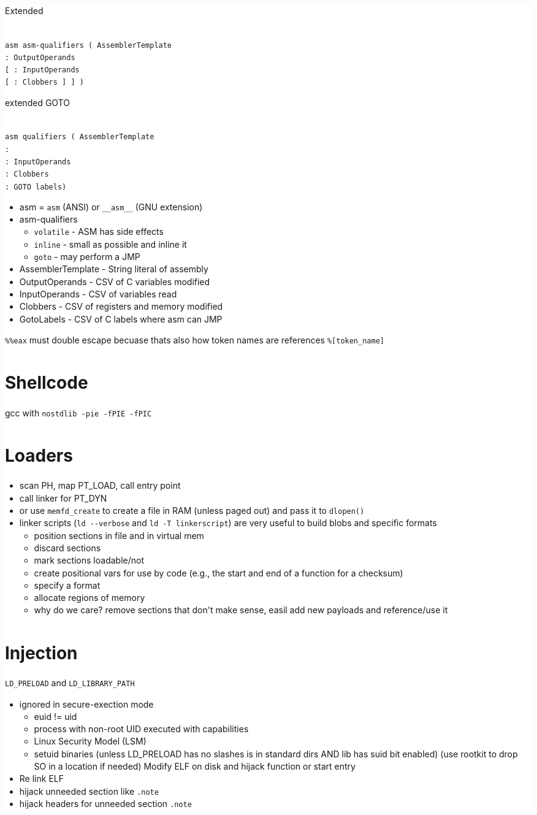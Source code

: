 Extended
```

asm asm-qualifiers ( AssemblerTemplate
: OutputOperands
[ : InputOperands
[ : Clobbers ] ] )
```

extended GOTO
```

asm qualifiers ( AssemblerTemplate
:
: InputOperands
: Clobbers 
: GOTO labels)
```

- asm = `asm` (ANSI) or `__asm__` (GNU extension)
- asm-qualifiers
	- `volatile` - ASM has side effects
	- `inline` - small as possible and inline it
	-  `goto` - may perform a JMP
- AssemblerTemplate - String literal of assembly
- OutputOperands - CSV of C variables modified
- InputOperands - CSV of variables read
- Clobbers - CSV of registers and memory modified
- GotoLabels - CSV of C labels where asm can JMP

`%%eax` must double escape becuase thats also how token names are references `%[token_name]`

# Shellcode
 gcc with `nostdlib -pie -fPIE -fPIC`

# Loaders
- scan PH, map PT_LOAD, call entry point
- call linker for PT_DYN
- or use `memfd_create` to create a file in RAM (unless paged out) and pass it to `dlopen()`
- linker scripts (`ld --verbose` and `ld -T linkerscript`) are very useful to build blobs and specific formats
	- position sections in file and in virtual mem
	- discard sections
	- mark sections loadable/not
	- create positional vars for use by code (e.g., the start and end of a function for a checksum)
	- specify a format
	- allocate regions of memory
	- why do we care? remove sections that don't make sense, easil add new payloads and reference/use it

# Injection
`LD_PRELOAD` and `LD_LIBRARY_PATH`
- ignored in secure-exection mode
	- euid != uid
	- process with non-root UID executed with capabilities
	- Linux Security Model (LSM)
	- setuid binaries (unless LD_PRELOAD has no slashes is in standard dirs AND lib has suid bit enabled) (use rootkit to drop SO in a location if needed)
Modify ELF on disk and hijack function or start entry
- Re link ELF
- hijack unneeded section like `.note`
- hijack headers for unneeded section `.note`